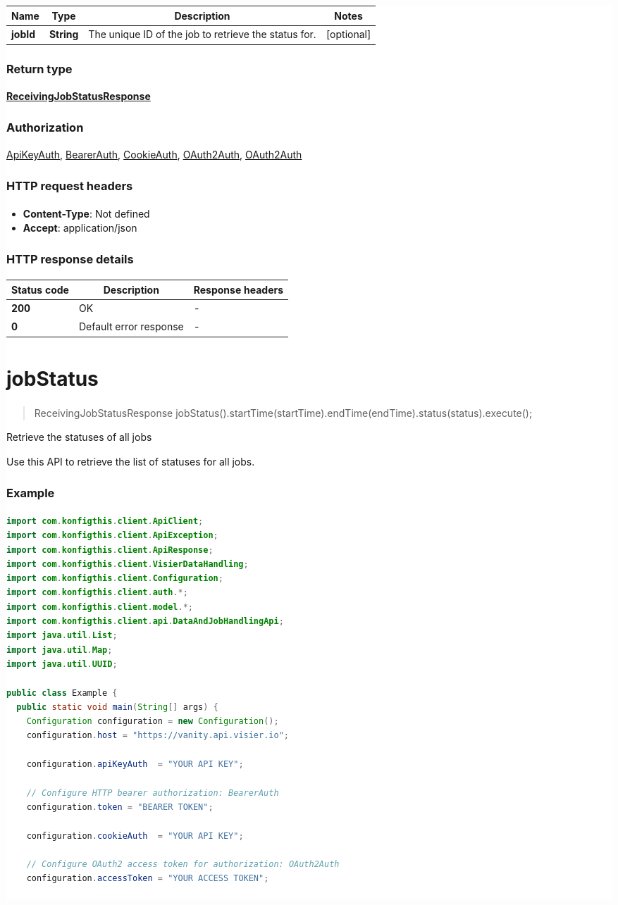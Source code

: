 | Name | Type | Description  | Notes |
|------------- | ------------- | ------------- | -------------|
| **jobId** | **String**| The unique ID of the job to retrieve the status for. | [optional] |

### Return type

[**ReceivingJobStatusResponse**](ReceivingJobStatusResponse.md)

### Authorization

[ApiKeyAuth](../README.md#ApiKeyAuth), [BearerAuth](../README.md#BearerAuth), [CookieAuth](../README.md#CookieAuth), [OAuth2Auth](../README.md#OAuth2Auth), [OAuth2Auth](../README.md#OAuth2Auth)

### HTTP request headers

 - **Content-Type**: Not defined
 - **Accept**: application/json

### HTTP response details
| Status code | Description | Response headers |
|-------------|-------------|------------------|
| **200** | OK |  -  |
| **0** | Default error response |  -  |

<a name="jobStatus"></a>
# **jobStatus**
> ReceivingJobStatusResponse jobStatus().startTime(startTime).endTime(endTime).status(status).execute();

Retrieve the statuses of all jobs

Use this API to retrieve the list of statuses for all jobs.

### Example
```java
import com.konfigthis.client.ApiClient;
import com.konfigthis.client.ApiException;
import com.konfigthis.client.ApiResponse;
import com.konfigthis.client.VisierDataHandling;
import com.konfigthis.client.Configuration;
import com.konfigthis.client.auth.*;
import com.konfigthis.client.model.*;
import com.konfigthis.client.api.DataAndJobHandlingApi;
import java.util.List;
import java.util.Map;
import java.util.UUID;

public class Example {
  public static void main(String[] args) {
    Configuration configuration = new Configuration();
    configuration.host = "https://vanity.api.visier.io";
    
    configuration.apiKeyAuth  = "YOUR API KEY";
    
    // Configure HTTP bearer authorization: BearerAuth
    configuration.token = "BEARER TOKEN";
    
    configuration.cookieAuth  = "YOUR API KEY";
    
    // Configure OAuth2 access token for authorization: OAuth2Auth
    configuration.accessToken = "YOUR ACCESS TOKEN";
    
```